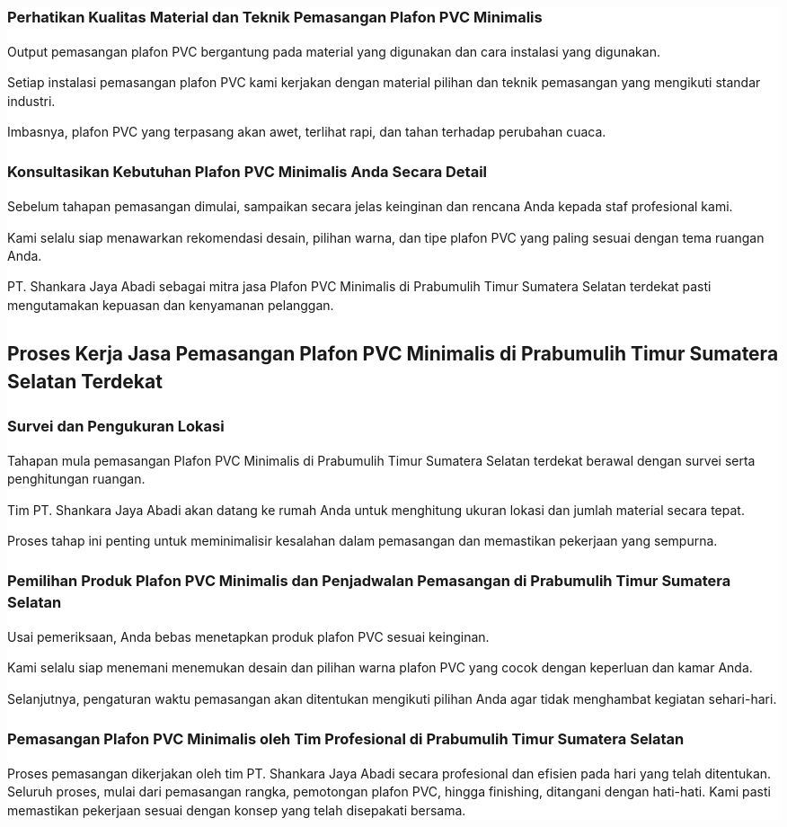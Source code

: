### Perhatikan Kualitas Material dan Teknik Pemasangan Plafon PVC Minimalis

Output pemasangan plafon PVC bergantung pada material yang digunakan dan cara instalasi yang digunakan.

Setiap instalasi pemasangan plafon PVC kami kerjakan dengan material pilihan dan teknik pemasangan yang mengikuti standar industri.

Imbasnya, plafon PVC yang terpasang akan awet, terlihat rapi, dan tahan terhadap perubahan cuaca.

### Konsultasikan Kebutuhan Plafon PVC Minimalis Anda Secara Detail

Sebelum tahapan pemasangan dimulai, sampaikan secara jelas keinginan dan rencana Anda kepada staf profesional kami.

Kami selalu siap menawarkan rekomendasi desain, pilihan warna, dan tipe plafon PVC yang paling sesuai dengan tema ruangan Anda.

PT. Shankara Jaya Abadi sebagai mitra jasa Plafon PVC Minimalis di Prabumulih Timur Sumatera Selatan terdekat pasti mengutamakan kepuasan dan kenyamanan pelanggan.

## Proses Kerja Jasa Pemasangan Plafon PVC Minimalis di Prabumulih Timur Sumatera Selatan Terdekat

### Survei dan Pengukuran Lokasi

Tahapan mula pemasangan Plafon PVC Minimalis di Prabumulih Timur Sumatera Selatan terdekat berawal dengan survei serta penghitungan ruangan.

Tim PT. Shankara Jaya Abadi akan datang ke rumah Anda untuk menghitung ukuran lokasi dan jumlah material secara tepat.

Proses tahap ini penting untuk meminimalisir kesalahan dalam pemasangan dan memastikan pekerjaan yang sempurna.

### Pemilihan Produk Plafon PVC Minimalis dan Penjadwalan Pemasangan di Prabumulih Timur Sumatera Selatan

Usai pemeriksaan, Anda bebas menetapkan produk plafon PVC sesuai keinginan.

Kami selalu siap menemani menemukan desain dan pilihan warna plafon PVC yang cocok dengan keperluan dan kamar Anda.

Selanjutnya, pengaturan waktu pemasangan akan ditentukan mengikuti pilihan Anda agar tidak menghambat kegiatan sehari-hari.

### Pemasangan Plafon PVC Minimalis oleh Tim Profesional di Prabumulih Timur Sumatera Selatan

Proses pemasangan dikerjakan oleh tim PT. Shankara Jaya Abadi secara profesional dan efisien pada hari yang telah ditentukan. Seluruh proses, mulai dari pemasangan rangka, pemotongan plafon PVC, hingga finishing, ditangani dengan hati-hati. Kami pasti memastikan pekerjaan sesuai dengan konsep yang telah disepakati bersama.
